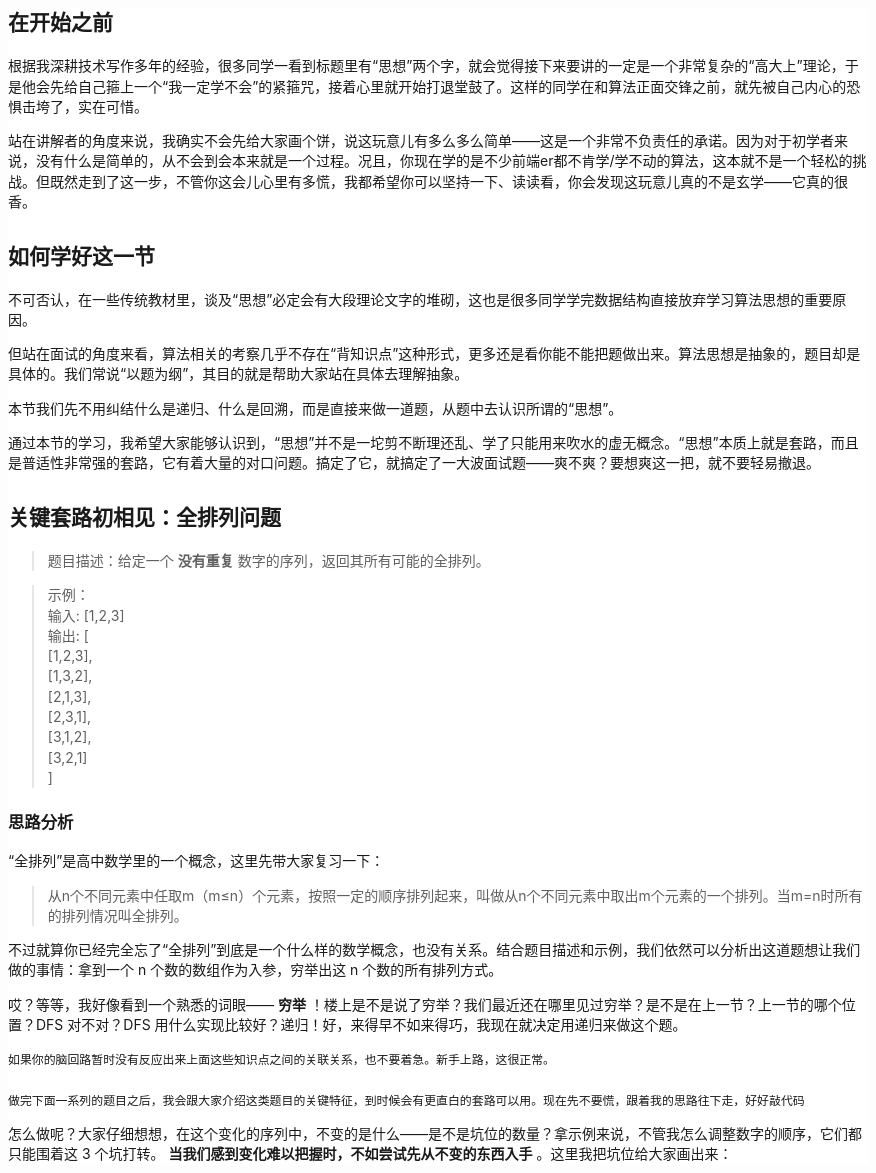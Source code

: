 ## 在开始之前

根据我深耕技术写作多年的经验，很多同学一看到标题里有“思想”两个字，就会觉得接下来要讲的一定是一个非常复杂的“高大上”理论，于是他会先给自己箍上一个“我一定学不会”的紧箍咒，接着心里就开始打退堂鼓了。这样的同学在和算法正面交锋之前，就先被自己内心的恐惧击垮了，实在可惜。  
  
站在讲解者的角度来说，我确实不会先给大家画个饼，说这玩意儿有多么多么简单——这是一个非常不负责任的承诺。因为对于初学者来说，没有什么是简单的，从不会到会本来就是一个过程。况且，你现在学的是不少前端er都不肯学/学不动的算法，这本就不是一个轻松的挑战。但既然走到了这一步，不管你这会儿心里有多慌，我都希望你可以坚持一下、读读看，你会发现这玩意儿真的不是玄学——它真的很香。  
  

## 如何学好这一节

不可否认，在一些传统教材里，谈及“思想”必定会有大段理论文字的堆砌，这也是很多同学学完数据结构直接放弃学习算法思想的重要原因。  
  
但站在面试的角度来看，算法相关的考察几乎不存在“背知识点”这种形式，更多还是看你能不能把题做出来。算法思想是抽象的，题目却是具体的。我们常说“以题为纲”，其目的就是帮助大家站在具体去理解抽象。  
  
本节我们先不用纠结什么是递归、什么是回溯，而是直接来做一道题，从题中去认识所谓的“思想”。  
  
通过本节的学习，我希望大家能够认识到，“思想”并不是一坨剪不断理还乱、学了只能用来吹水的虚无概念。“思想”本质上就是套路，而且是普适性非常强的套路，它有着大量的对口问题。搞定了它，就搞定了一大波面试题——爽不爽？要想爽这一把，就不要轻易撤退。  
  

## 关键套路初相见：全排列问题

> 题目描述：给定一个 **没有重复** 数字的序列，返回其所有可能的全排列。

> 示例：  
>  输入: [1,2,3]  
>  输出: [  
>  [1,2,3],  
>  [1,3,2],  
>  [2,1,3],  
>  [2,3,1],  
>  [3,1,2],  
>  [3,2,1]  
>  ]

### 思路分析

“全排列”是高中数学里的一个概念，这里先带大家复习一下：

> 从n个不同元素中任取m（m≤n）个元素，按照一定的顺序排列起来，叫做从n个不同元素中取出m个元素的一个排列。当m=n时所有的排列情况叫全排列。

不过就算你已经完全忘了“全排列”到底是一个什么样的数学概念，也没有关系。结合题目描述和示例，我们依然可以分析出这道题想让我们做的事情：拿到一个 n
个数的数组作为入参，穷举出这 n 个数的所有排列方式。  
  
哎？等等，我好像看到一个熟悉的词眼—— **穷举** ！楼上是不是说了穷举？我们最近还在哪里见过穷举？是不是在上一节？上一节的哪个位置？DFS
对不对？DFS 用什么实现比较好？递归！好，来得早不如来得巧，我现在就决定用递归来做这个题。  

    
    
    如果你的脑回路暂时没有反应出来上面这些知识点之间的关联关系，也不要着急。新手上路，这很正常。    
    
    做完下面一系列的题目之后，我会跟大家介绍这类题目的关键特征，到时候会有更直白的套路可以用。现在先不要慌，跟着我的思路往下走，好好敲代码    
    

怎么做呢？大家仔细想想，在这个变化的序列中，不变的是什么——是不是坑位的数量？拿示例来说，不管我怎么调整数字的顺序，它们都只能围着这 3 个坑打转。
**当我们感到变化难以把握时，不如尝试先从不变的东西入手** 。这里我把坑位给大家画出来：  
